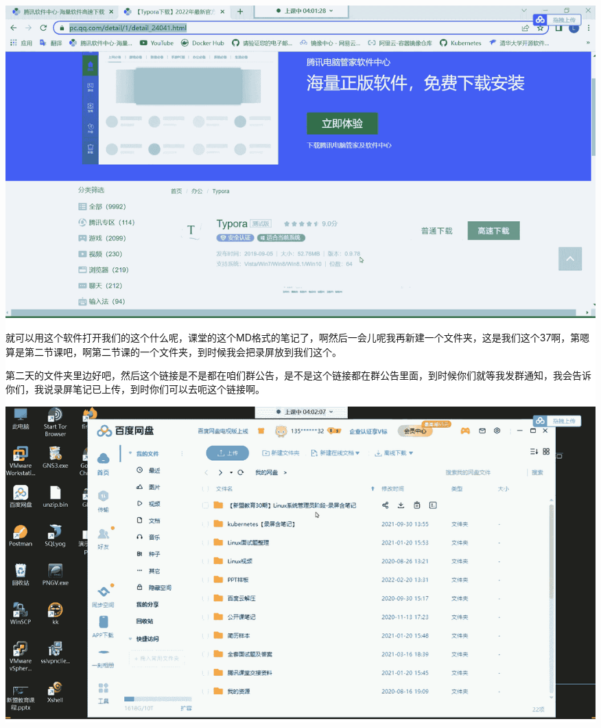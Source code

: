 ![](img/39a1d2436a6927ba97f6753cecbcf25e_31.png)

就可以用这个软件打开我们的这个什么呢，课堂的这个MD格式的笔记了，啊然后一会儿呢我再新建一个文件夹，这是我们这个37啊，第嗯算是第二节课吧，啊第二节课的一个文件夹，到时候我会把录屏放到我们这个。

第二天的文件夹里边好吧，然后这个链接是不是都在咱们群公告，是不是这个链接都在群公告里面，到时候你们就等我发群通知，我会告诉你们，我说录屏笔记已上传，到时你们可以去呃这个链接啊。



![](img/39a1d2436a6927ba97f6753cecbcf25e_33.png)
